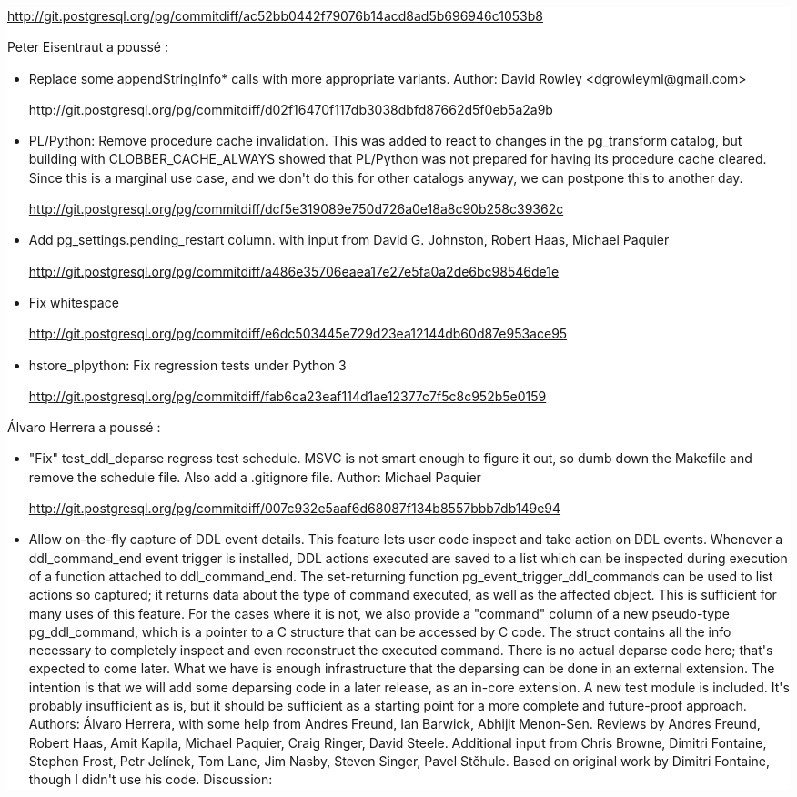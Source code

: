 <a target="_blank" href="http://git.postgresql.org/pg/commitdiff/ac52bb0442f79076b14acd8ad5b696946c1053b8">http://git.postgresql.org/pg/commitdiff/ac52bb0442f79076b14acd8ad5b696946c1053b8</a></li>

</ul>

<p>Peter Eisentraut a pouss&eacute;&nbsp;:</p>

<ul>

<li>Replace some appendStringInfo* calls with more appropriate variants. Author: David Rowley &lt;dgrowleyml@gmail.com&gt; 

<a target="_blank" href="http://git.postgresql.org/pg/commitdiff/d02f16470f117db3038dbfd87662d5f0eb5a2a9b">http://git.postgresql.org/pg/commitdiff/d02f16470f117db3038dbfd87662d5f0eb5a2a9b</a></li>

<li>PL/Python: Remove procedure cache invalidation. This was added to react to changes in the pg_transform catalog, but building with CLOBBER_CACHE_ALWAYS showed that PL/Python was not prepared for having its procedure cache cleared. Since this is a marginal use case, and we don't do this for other catalogs anyway, we can postpone this to another day. 

<a target="_blank" href="http://git.postgresql.org/pg/commitdiff/dcf5e319089e750d726a0e18a8c90b258c39362c">http://git.postgresql.org/pg/commitdiff/dcf5e319089e750d726a0e18a8c90b258c39362c</a></li>

<li>Add pg_settings.pending_restart column. with input from David G. Johnston, Robert Haas, Michael Paquier 

<a target="_blank" href="http://git.postgresql.org/pg/commitdiff/a486e35706eaea17e27e5fa0a2de6bc98546de1e">http://git.postgresql.org/pg/commitdiff/a486e35706eaea17e27e5fa0a2de6bc98546de1e</a></li>

<li>Fix whitespace 

<a target="_blank" href="http://git.postgresql.org/pg/commitdiff/e6dc503445e729d23ea12144db60d87e953ace95">http://git.postgresql.org/pg/commitdiff/e6dc503445e729d23ea12144db60d87e953ace95</a></li>

<li>hstore_plpython: Fix regression tests under Python 3 

<a target="_blank" href="http://git.postgresql.org/pg/commitdiff/fab6ca23eaf114d1ae12377c7f5c8c952b5e0159">http://git.postgresql.org/pg/commitdiff/fab6ca23eaf114d1ae12377c7f5c8c952b5e0159</a></li>

</ul>

<p>&Aacute;lvaro Herrera a pouss&eacute;&nbsp;:</p>

<ul>

<li>"Fix" test_ddl_deparse regress test schedule. MSVC is not smart enough to figure it out, so dumb down the Makefile and remove the schedule file. Also add a .gitignore file. Author: Michael Paquier 

<a target="_blank" href="http://git.postgresql.org/pg/commitdiff/007c932e5aaf6d68087f134b8557bbb7db149e94">http://git.postgresql.org/pg/commitdiff/007c932e5aaf6d68087f134b8557bbb7db149e94</a></li>

<li>Allow on-the-fly capture of DDL event details. This feature lets user code inspect and take action on DDL events. Whenever a ddl_command_end event trigger is installed, DDL actions executed are saved to a list which can be inspected during execution of a function attached to ddl_command_end. The set-returning function pg_event_trigger_ddl_commands can be used to list actions so captured; it returns data about the type of command executed, as well as the affected object. This is sufficient for many uses of this feature. For the cases where it is not, we also provide a "command" column of a new pseudo-type pg_ddl_command, which is a pointer to a C structure that can be accessed by C code. The struct contains all the info necessary to completely inspect and even reconstruct the executed command. There is no actual deparse code here; that's expected to come later. What we have is enough infrastructure that the deparsing can be done in an external extension. The intention is that we will add some deparsing code in a later release, as an in-core extension. A new test module is included. It's probably insufficient as is, but it should be sufficient as a starting point for a more complete and future-proof approach. Authors: &Aacute;lvaro Herrera, with some help from Andres Freund, Ian Barwick, Abhijit Menon-Sen. Reviews by Andres Freund, Robert Haas, Amit Kapila, Michael Paquier, Craig Ringer, David Steele. Additional input from Chris Browne, Dimitri Fontaine, Stephen Frost, Petr Jel&iacute;nek, Tom Lane, Jim Nasby, Steven Singer, Pavel St&#283;hule. Based on original work by Dimitri Fontaine, though I didn't use his code. Discussion: 
